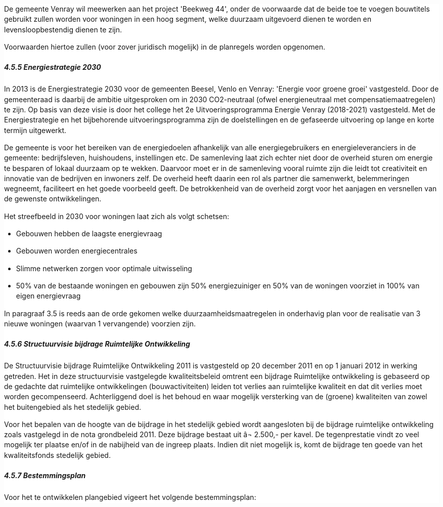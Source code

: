 De gemeente Venray wil meewerken aan het project 'Beekweg 44', onder de voorwaarde dat de beide toe te voegen bouwtitels gebruikt zullen worden voor woningen in een hoog segment, welke duurzaam uitgevoerd dienen te worden en levensloopbestendig dienen te zijn.

Voorwaarden hiertoe zullen (voor zover juridisch mogelijk) in de planregels worden opgenomen.

##### 4\.5\.5 Energiestrategie 2030

In 2013 is de Energiestrategie 2030 voor de gemeenten Beesel, Venlo en Venray: 'Energie voor groene groei' vastgesteld. Door de gemeenteraad is daarbij de ambitie uitgesproken om in 2030 CO2\-neutraal (ofwel energieneutraal met compensatiemaatregelen) te zijn. Op basis van deze visie is door het college het 2e Uitvoeringsprogramma Energie Venray (2018\-2021\) vastgesteld. Met de Energiestrategie en het bijbehorende uitvoeringsprogramma zijn de doelstellingen en de gefaseerde uitvoering op lange en korte termijn uitgewerkt.

De gemeente is voor het bereiken van de energiedoelen afhankelijk van alle energiegebruikers en energieleveranciers in de gemeente: bedrijfsleven, huishoudens, instellingen etc. De samenleving laat zich echter niet door de overheid sturen om energie te besparen of lokaal duurzaam op te wekken. Daarvoor moet er in de samenleving vooral ruimte zijn die leidt tot creativiteit en innovatie van de bedrijven en inwoners zelf. De overheid heeft daarin een rol als partner die samenwerkt, belemmeringen wegneemt, faciliteert en het goede voorbeeld geeft. De betrokkenheid van de overheid zorgt voor het aanjagen en versnellen van de gewenste ontwikkelingen.

Het streefbeeld in 2030 voor woningen laat zich als volgt schetsen:

* Gebouwen hebben de laagste energievraag

* Gebouwen worden energiecentrales

* Slimme netwerken zorgen voor optimale uitwisseling

* 50% van de bestaande woningen en gebouwen zijn 50% energiezuiniger en 50% van de woningen voorziet in 100% van eigen energievraag

In paragraaf 3\.5 is reeds aan de orde gekomen welke duurzaamheidsmaatregelen in onderhavig plan voor de realisatie van 3 nieuwe woningen (waarvan 1 vervangende) voorzien zijn.

##### 4\.5\.6 Structuurvisie bijdrage Ruimtelijke Ontwikkeling

De Structuurvisie bijdrage Ruimtelijke Ontwikkeling 2011 is vastgesteld op 20 december 2011 en op 1 januari 2012 in werking getreden. Het in deze structuurvisie vastgelegde kwaliteitsbeleid omtrent een bijdrage Ruimtelijke ontwikkeling is gebaseerd op de gedachte dat ruimtelijke ontwikkelingen (bouwactiviteiten) leiden tot verlies aan ruimtelijke kwaliteit en dat dit verlies moet worden gecompenseerd. Achterliggend doel is het behoud en waar mogelijk versterking van de (groene) kwaliteiten van zowel het buitengebied als het stedelijk gebied.

Voor het bepalen van de hoogte van de bijdrage in het stedelijk gebied wordt aangesloten bij de bijdrage ruimtelijke ontwikkeling zoals vastgelegd in de nota grondbeleid 2011\. Deze bijdrage bestaat uit â¬ 2\.500,\- per kavel. De tegenprestatie vindt zo veel mogelijk ter plaatse en/of in de nabijheid van de ingreep plaats. Indien dit niet mogelijk is, komt de bijdrage ten goede van het kwaliteitsfonds stedelijk gebied.

##### 4\.5\.7 Bestemmingsplan

Voor het te ontwikkelen plangebied vigeert het volgende bestemmingsplan:
